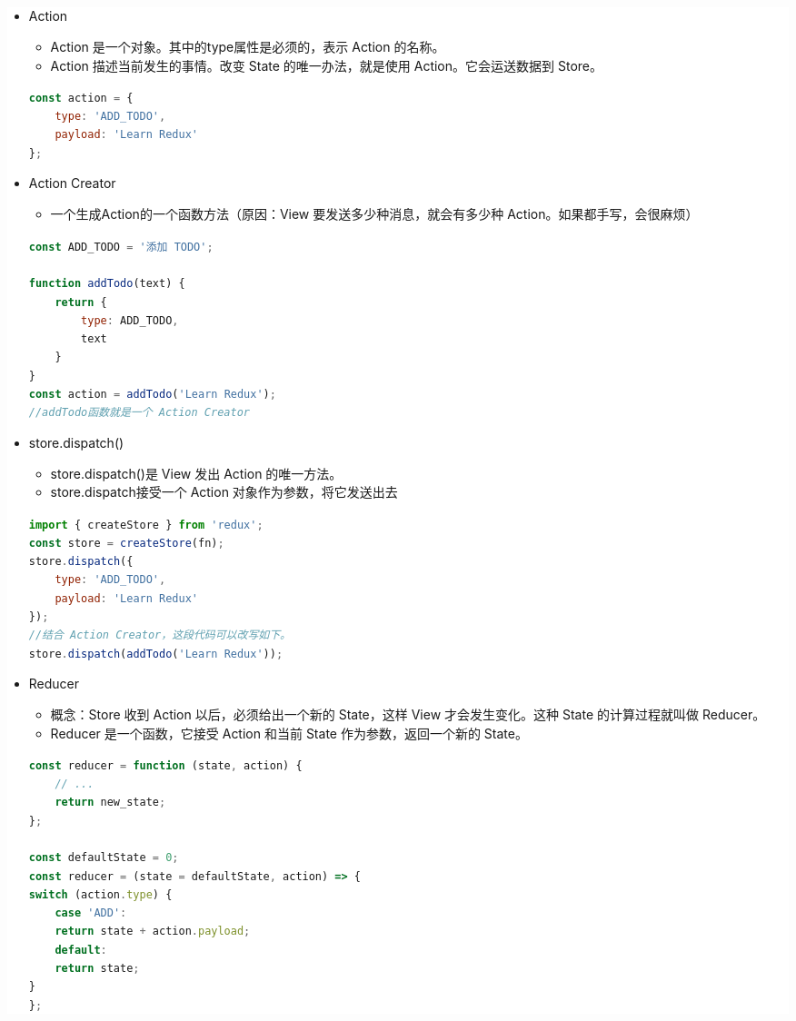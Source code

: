 - Action

    - Action 是一个对象。其中的type属性是必须的，表示 Action 的名称。
    - Action 描述当前发生的事情。改变 State 的唯一办法，就是使用 Action。它会运送数据到 Store。

    ```javascript
    const action = {
        type: 'ADD_TODO',
        payload: 'Learn Redux'
    };
    ```

- Action Creator

    - 一个生成Action的一个函数方法（原因：View 要发送多少种消息，就会有多少种 Action。如果都手写，会很麻烦）

    ```javascript
    const ADD_TODO = '添加 TODO';

    function addTodo(text) {
        return {
            type: ADD_TODO,
            text
        }
    }
    const action = addTodo('Learn Redux');
    //addTodo函数就是一个 Action Creator
    ```

- store.dispatch()

    - store.dispatch()是 View 发出 Action 的唯一方法。
    - store.dispatch接受一个 Action 对象作为参数，将它发送出去

    ```javascript
    import { createStore } from 'redux';
    const store = createStore(fn);
    store.dispatch({
        type: 'ADD_TODO',
        payload: 'Learn Redux'
    });
    //结合 Action Creator，这段代码可以改写如下。
    store.dispatch(addTodo('Learn Redux'));
    ```

- Reducer

    - 概念：Store 收到 Action 以后，必须给出一个新的 State，这样 View 才会发生变化。这种 State 的计算过程就叫做 Reducer。
    - Reducer 是一个函数，它接受 Action 和当前 State 作为参数，返回一个新的 State。

    ```javascript
    const reducer = function (state, action) {
        // ...
        return new_state;
    };

    const defaultState = 0;
    const reducer = (state = defaultState, action) => {
    switch (action.type) {
        case 'ADD':
        return state + action.payload;
        default: 
        return state;
    }
    };
